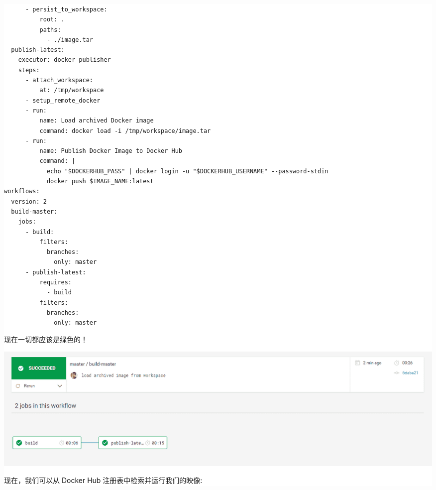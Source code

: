 ```
      - persist_to_workspace:
          root: .
          paths:
            - ./image.tar
  publish-latest:
    executor: docker-publisher
    steps:
      - attach_workspace:
          at: /tmp/workspace
      - setup_remote_docker
      - run:
          name: Load archived Docker image
          command: docker load -i /tmp/workspace/image.tar
      - run:
          name: Publish Docker Image to Docker Hub
          command: |
            echo "$DOCKERHUB_PASS" | docker login -u "$DOCKERHUB_USERNAME" --password-stdin
            docker push $IMAGE_NAME:latest
workflows:
  version: 2
  build-master:
    jobs:
      - build:
          filters:
            branches:
              only: master
      - publish-latest:
          requires:
            - build
          filters:
            branches:
              only: master 
```

现在一切都应该是绿色的！

![](img/835d3e3ccc535cd81c11b7d326372b0e.png)

现在，我们可以从 Docker Hub 注册表中检索并运行我们的映像:
